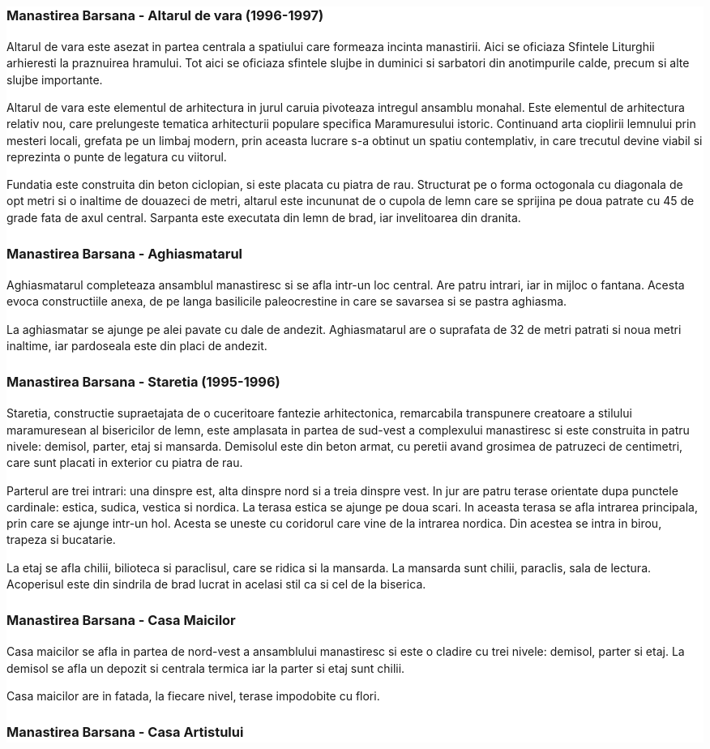 ### Manastirea Barsana - Altarul de vara (1996-1997)

Altarul de vara este asezat in partea centrala a spatiului care formeaza incinta manastirii. Aici se oficiaza Sfintele Liturghii arhieresti la praznuirea hramului. Tot aici se oficiaza sfintele slujbe in duminici si sarbatori din anotimpurile calde, precum si alte slujbe importante.
 
Altarul de vara este elementul de arhitectura in jurul caruia pivoteaza intregul ansamblu monahal. Este elementul de arhitectura relativ nou, care prelungeste tematica arhitecturii populare specifica Maramuresului istoric. Continuand arta cioplirii lemnului prin mesteri locali, grefata pe un limbaj modern, prin aceasta lucrare s-a obtinut un spatiu contemplativ, in care trecutul devine viabil si reprezinta o punte de legatura cu viitorul.

Fundatia este construita din beton ciclopian, si este placata cu piatra de rau. Structurat pe o forma octogonala cu diagonala de opt metri si o inaltime de douazeci de metri, altarul este incununat de o cupola de lemn care se sprijina pe doua patrate cu 45 de grade fata de axul central. Sarpanta este executata din lemn de brad, iar invelitoarea din dranita.

### Manastirea Barsana - Aghiasmatarul

Aghiasmatarul completeaza ansamblul manastiresc si se afla intr-un loc central. Are patru intrari, iar in mijloc o fantana. Acesta evoca constructiile anexa, de pe langa basilicile paleocrestine in care se savarsea si se pastra aghiasma.
 
La aghiasmatar se ajunge pe alei pavate cu dale de andezit. Aghiasmatarul are o suprafata de 32 de metri patrati si noua metri inaltime, iar pardoseala este din placi de andezit.
 
    
### Manastirea Barsana - Staretia (1995-1996)

Staretia, constructie supraetajata de o cuceritoare fantezie arhitectonica, remarcabila transpunere creatoare a stilului maramuresean al bisericilor de lemn, este amplasata in partea de sud-vest a complexului manastiresc si este construita in patru nivele: demisol, parter, etaj si mansarda. Demisolul este din beton armat, cu peretii avand grosimea de patruzeci de centimetri, care sunt placati in exterior cu piatra de rau.

Parterul are trei intrari: una dinspre est, alta dinspre nord si a treia dinspre vest. In jur are patru terase orientate dupa punctele cardinale: estica, sudica, vestica si nordica. La terasa estica se ajunge pe doua scari. In aceasta terasa se afla intrarea principala, prin care se ajunge intr-un hol. Acesta se uneste cu coridorul care vine de la intrarea nordica. Din acestea se intra in birou, trapeza si bucatarie.
 
La etaj se afla chilii, bilioteca si paraclisul, care se ridica si la mansarda. La mansarda sunt chilii, paraclis, sala de lectura. Acoperisul este din sindrila de brad lucrat in acelasi stil ca si cel de la biserica.

### Manastirea Barsana - Casa Maicilor

Casa maicilor se afla in partea de nord-vest a ansamblului manastiresc si este o cladire cu trei nivele: demisol, parter si etaj. La demisol se afla un depozit si centrala termica iar la parter si etaj sunt chilii.
 
Casa maicilor are in fatada, la fiecare nivel, terase impodobite cu flori.

### Manastirea Barsana - Casa Artistului

